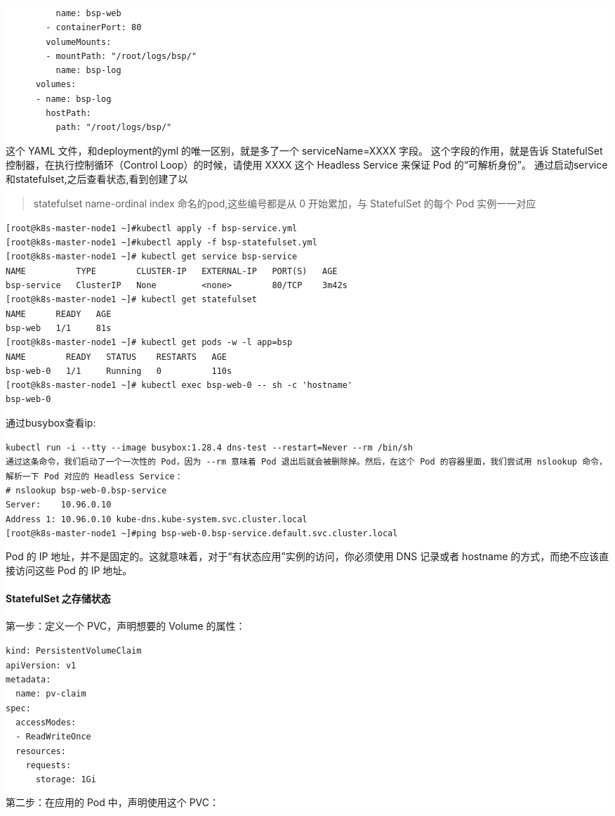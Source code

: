 			  name: bsp-web
	        - containerPort: 80
	        volumeMounts:
	        - mountPath: "/root/logs/bsp/"
	          name: bsp-log
	      volumes:
	      - name: bsp-log
	        hostPath:
	          path: "/root/logs/bsp/"
这个 YAML 文件，和deployment的yml 的唯一区别，就是多了一个 serviceName=XXXX 字段。
这个字段的作用，就是告诉 StatefulSet 控制器，在执行控制循环（Control Loop）的时候，请使用 XXXX 这个 Headless Service 来保证 Pod 的“可解析身份”。
通过启动service和statefulset,之后查看状态,看到创建了以
> statefulset name-ordinal index 命名的pod,这些编号都是从 0 开始累加，与 StatefulSet 的每个 Pod 实例一一对应

	[root@k8s-master-node1 ~]#kubectl apply -f bsp-service.yml 
	[root@k8s-master-node1 ~]#kubectl apply -f bsp-statefulset.yml 
	[root@k8s-master-node1 ~]# kubectl get service bsp-service
	NAME          TYPE        CLUSTER-IP   EXTERNAL-IP   PORT(S)   AGE
	bsp-service   ClusterIP   None         <none>        80/TCP    3m42s
	[root@k8s-master-node1 ~]# kubectl get statefulset
	NAME      READY   AGE
	bsp-web   1/1     81s
	[root@k8s-master-node1 ~]# kubectl get pods -w -l app=bsp
	NAME        READY   STATUS    RESTARTS   AGE
	bsp-web-0   1/1     Running   0          110s
	[root@k8s-master-node1 ~]# kubectl exec bsp-web-0 -- sh -c 'hostname'
	bsp-web-0

通过busybox查看ip:

	kubectl run -i --tty --image busybox:1.28.4 dns-test --restart=Never --rm /bin/sh
	通过这条命令，我们启动了一个一次性的 Pod，因为 --rm 意味着 Pod 退出后就会被删除掉。然后，在这个 Pod 的容器里面，我们尝试用 nslookup 命令，解析一下 Pod 对应的 Headless Service：
	# nslookup bsp-web-0.bsp-service
	Server:    10.96.0.10
	Address 1: 10.96.0.10 kube-dns.kube-system.svc.cluster.local
	[root@k8s-master-node1 ~]#ping bsp-web-0.bsp-service.default.svc.cluster.local
Pod 的 IP 地址，并不是固定的。这就意味着，对于“有状态应用”实例的访问，你必须使用 DNS 记录或者 hostname 的方式，而绝不应该直接访问这些 Pod 的 IP 地址。
#### StatefulSet 之存储状态
第一步：定义一个 PVC，声明想要的 Volume 的属性：

	kind: PersistentVolumeClaim
	apiVersion: v1
	metadata:
	  name: pv-claim
	spec:
	  accessModes:
	  - ReadWriteOnce
	  resources:
	    requests:
	      storage: 1Gi
第二步：在应用的 Pod 中，声明使用这个 PVC：
